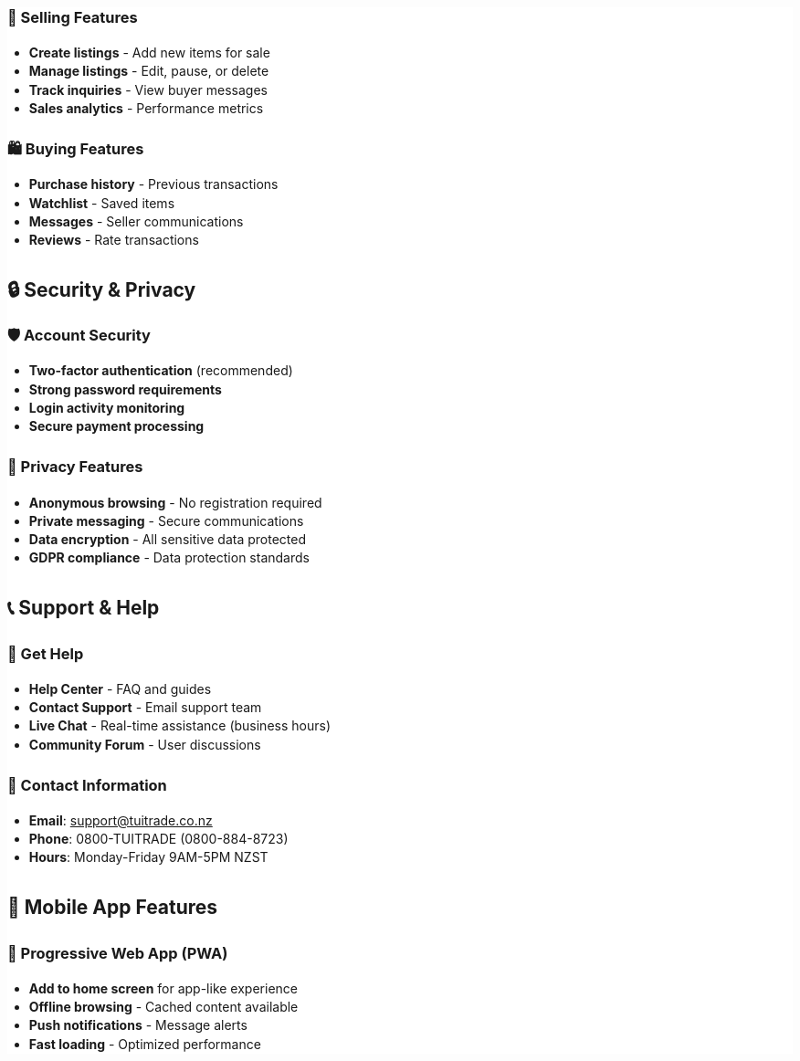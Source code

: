 ### 📝 Selling Features
- **Create listings** - Add new items for sale
- **Manage listings** - Edit, pause, or delete
- **Track inquiries** - View buyer messages
- **Sales analytics** - Performance metrics

### 🛍️ Buying Features
- **Purchase history** - Previous transactions
- **Watchlist** - Saved items
- **Messages** - Seller communications
- **Reviews** - Rate transactions

## 🔒 Security & Privacy

### 🛡️ Account Security
- **Two-factor authentication** (recommended)
- **Strong password requirements**
- **Login activity monitoring**
- **Secure payment processing**

### 🔐 Privacy Features
- **Anonymous browsing** - No registration required
- **Private messaging** - Secure communications
- **Data encryption** - All sensitive data protected
- **GDPR compliance** - Data protection standards

## 📞 Support & Help

### 💬 Get Help
- **Help Center** - FAQ and guides
- **Contact Support** - Email support team
- **Live Chat** - Real-time assistance (business hours)
- **Community Forum** - User discussions

### 📧 Contact Information
- **Email**: support@tuitrade.co.nz
- **Phone**: 0800-TUITRADE (0800-884-8723)
- **Hours**: Monday-Friday 9AM-5PM NZST

## 🚀 Mobile App Features

### 📱 Progressive Web App (PWA)
- **Add to home screen** for app-like experience
- **Offline browsing** - Cached content available
- **Push notifications** - Message alerts
- **Fast loading** - Optimized performance
